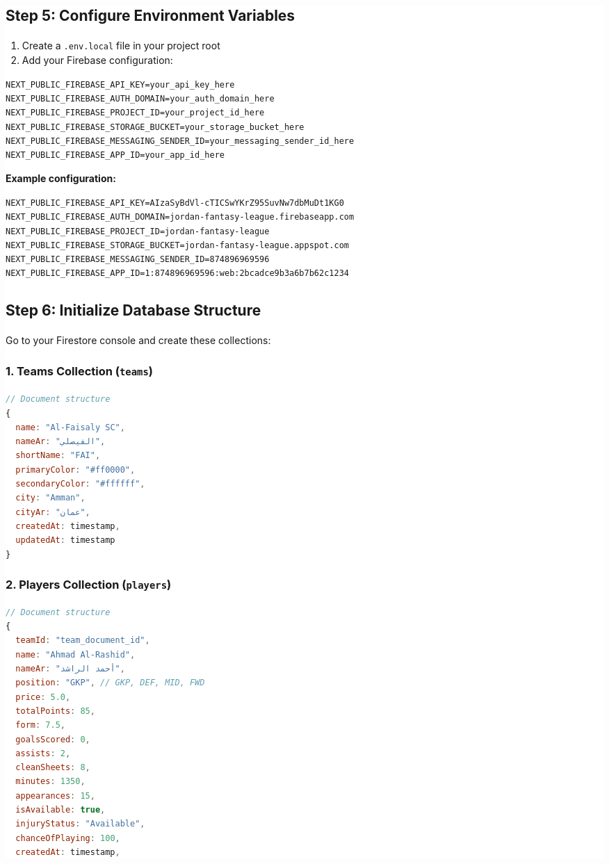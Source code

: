 ## Step 5: Configure Environment Variables

1. Create a `.env.local` file in your project root
2. Add your Firebase configuration:

```env
NEXT_PUBLIC_FIREBASE_API_KEY=your_api_key_here
NEXT_PUBLIC_FIREBASE_AUTH_DOMAIN=your_auth_domain_here
NEXT_PUBLIC_FIREBASE_PROJECT_ID=your_project_id_here
NEXT_PUBLIC_FIREBASE_STORAGE_BUCKET=your_storage_bucket_here
NEXT_PUBLIC_FIREBASE_MESSAGING_SENDER_ID=your_messaging_sender_id_here
NEXT_PUBLIC_FIREBASE_APP_ID=your_app_id_here
```

**Example configuration:**
```env
NEXT_PUBLIC_FIREBASE_API_KEY=AIzaSyBdVl-cTICSwYKrZ95SuvNw7dbMuDt1KG0
NEXT_PUBLIC_FIREBASE_AUTH_DOMAIN=jordan-fantasy-league.firebaseapp.com
NEXT_PUBLIC_FIREBASE_PROJECT_ID=jordan-fantasy-league
NEXT_PUBLIC_FIREBASE_STORAGE_BUCKET=jordan-fantasy-league.appspot.com
NEXT_PUBLIC_FIREBASE_MESSAGING_SENDER_ID=874896969596
NEXT_PUBLIC_FIREBASE_APP_ID=1:874896969596:web:2bcadce9b3a6b7b62c1234
```

## Step 6: Initialize Database Structure

Go to your Firestore console and create these collections:

### 1. Teams Collection (`teams`)
```javascript
// Document structure
{
  name: "Al-Faisaly SC",
  nameAr: "الفيصلي",
  shortName: "FAI",
  primaryColor: "#ff0000",
  secondaryColor: "#ffffff",
  city: "Amman",
  cityAr: "عمان",
  createdAt: timestamp,
  updatedAt: timestamp
}
```

### 2. Players Collection (`players`)
```javascript
// Document structure
{
  teamId: "team_document_id",
  name: "Ahmad Al-Rashid",
  nameAr: "أحمد الراشد",
  position: "GKP", // GKP, DEF, MID, FWD
  price: 5.0,
  totalPoints: 85,
  form: 7.5,
  goalsScored: 0,
  assists: 2,
  cleanSheets: 8,
  minutes: 1350,
  appearances: 15,
  isAvailable: true,
  injuryStatus: "Available",
  chanceOfPlaying: 100,
  createdAt: timestamp,
```